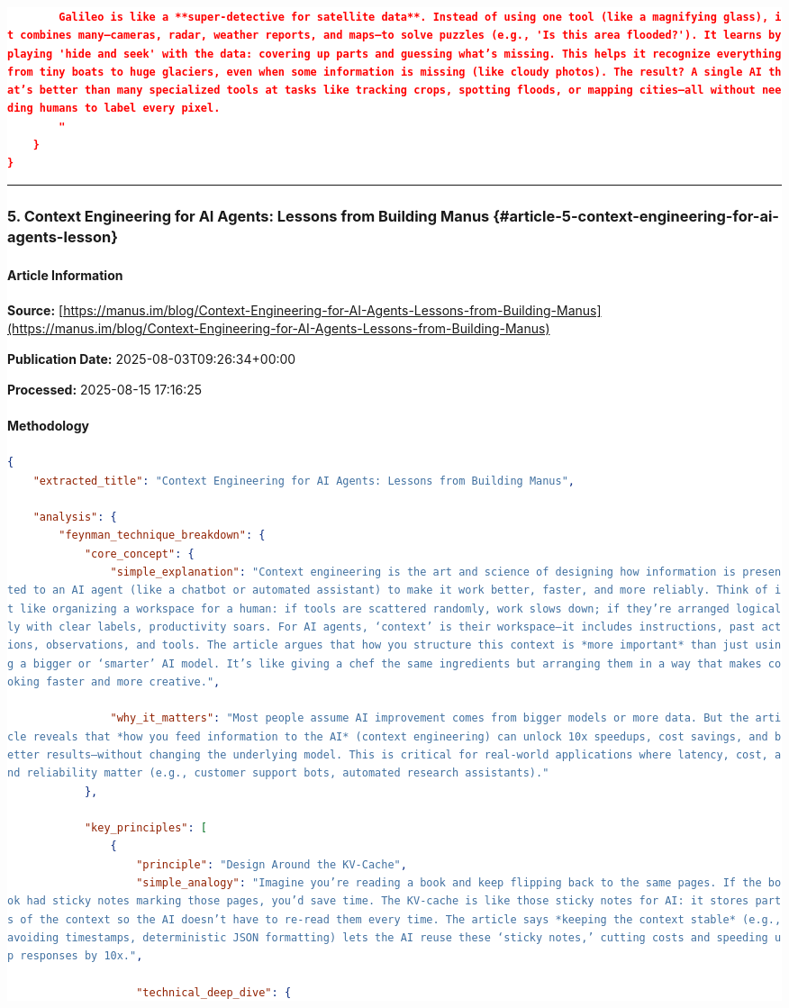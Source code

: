 ```json
        Galileo is like a **super-detective for satellite data**. Instead of using one tool (like a magnifying glass), it combines many—cameras, radar, weather reports, and maps—to solve puzzles (e.g., 'Is this area flooded?'). It learns by playing 'hide and seek' with the data: covering up parts and guessing what’s missing. This helps it recognize everything from tiny boats to huge glaciers, even when some information is missing (like cloudy photos). The result? A single AI that’s better than many specialized tools at tasks like tracking crops, spotting floods, or mapping cities—all without needing humans to label every pixel.
        "
    }
}
```


---

### 5. Context Engineering for AI Agents: Lessons from Building Manus {#article-5-context-engineering-for-ai-agents-lesson}

#### Article Information

**Source:** [https://manus.im/blog/Context-Engineering-for-AI-Agents-Lessons-from-Building-Manus](https://manus.im/blog/Context-Engineering-for-AI-Agents-Lessons-from-Building-Manus)

**Publication Date:** 2025-08-03T09:26:34+00:00

**Processed:** 2025-08-15 17:16:25

#### Methodology

```json
{
    "extracted_title": "Context Engineering for AI Agents: Lessons from Building Manus",

    "analysis": {
        "feynman_technique_breakdown": {
            "core_concept": {
                "simple_explanation": "Context engineering is the art and science of designing how information is presented to an AI agent (like a chatbot or automated assistant) to make it work better, faster, and more reliably. Think of it like organizing a workspace for a human: if tools are scattered randomly, work slows down; if they’re arranged logically with clear labels, productivity soars. For AI agents, ‘context’ is their workspace—it includes instructions, past actions, observations, and tools. The article argues that how you structure this context is *more important* than just using a bigger or ‘smarter’ AI model. It’s like giving a chef the same ingredients but arranging them in a way that makes cooking faster and more creative.",

                "why_it_matters": "Most people assume AI improvement comes from bigger models or more data. But the article reveals that *how you feed information to the AI* (context engineering) can unlock 10x speedups, cost savings, and better results—without changing the underlying model. This is critical for real-world applications where latency, cost, and reliability matter (e.g., customer support bots, automated research assistants)."
            },

            "key_principles": [
                {
                    "principle": "Design Around the KV-Cache",
                    "simple_analogy": "Imagine you’re reading a book and keep flipping back to the same pages. If the book had sticky notes marking those pages, you’d save time. The KV-cache is like those sticky notes for AI: it stores parts of the context so the AI doesn’t have to re-read them every time. The article says *keeping the context stable* (e.g., avoiding timestamps, deterministic JSON formatting) lets the AI reuse these ‘sticky notes,’ cutting costs and speeding up responses by 10x.",

                    "technical_deep_dive": {
```